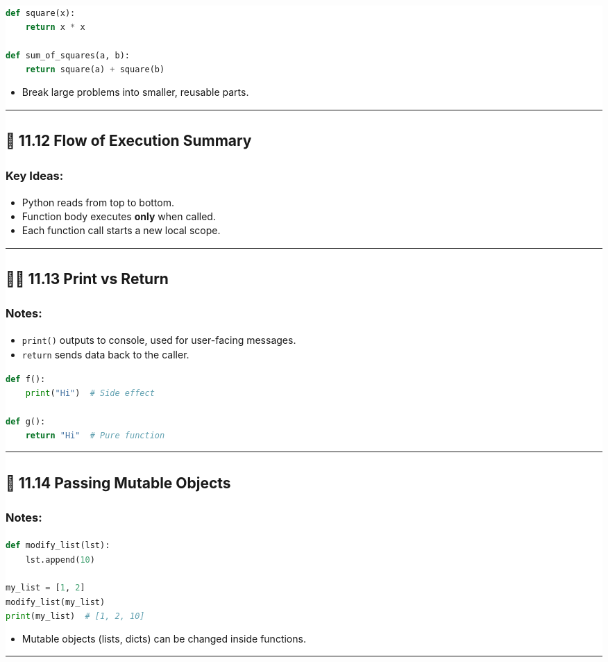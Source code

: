 ```python
def square(x):
    return x * x

def sum_of_squares(a, b):
    return square(a) + square(b)
```

- Break large problems into smaller, reusable parts.

---

## 🧭 11.12 Flow of Execution Summary

### Key Ideas:

- Python reads from top to bottom.
- Function body executes **only** when called.
- Each function call starts a new local scope.

---

## 👩‍💻 11.13 Print vs Return

### Notes:

- `print()` outputs to console, used for user-facing messages.
- `return` sends data back to the caller.

```python
def f():
    print("Hi")  # Side effect

def g():
    return "Hi"  # Pure function
```

---

## 🔄 11.14 Passing Mutable Objects

### Notes:

```python
def modify_list(lst):
    lst.append(10)

my_list = [1, 2]
modify_list(my_list)
print(my_list)  # [1, 2, 10]
```

- Mutable objects (lists, dicts) can be changed inside functions.

---